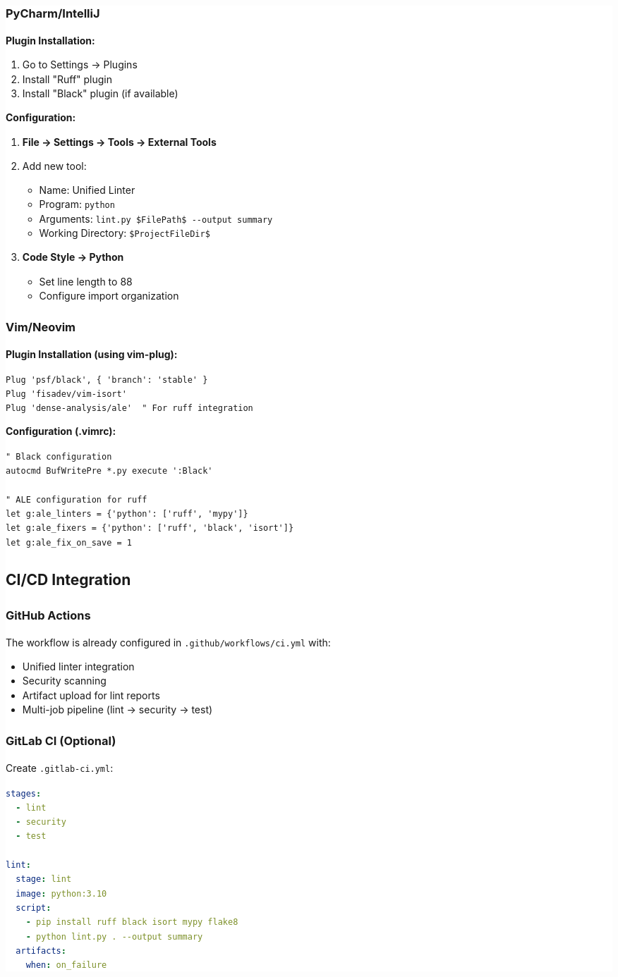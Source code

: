 ### PyCharm/IntelliJ

**Plugin Installation:**
1. Go to Settings → Plugins
2. Install "Ruff" plugin
3. Install "Black" plugin (if available)

**Configuration:**
1. **File → Settings → Tools → External Tools**
2. Add new tool:
   - Name: Unified Linter
   - Program: `python`
   - Arguments: `lint.py $FilePath$ --output summary`
   - Working Directory: `$ProjectFileDir$`

3. **Code Style → Python**
   - Set line length to 88
   - Configure import organization

### Vim/Neovim

**Plugin Installation (using vim-plug):**
```vim
Plug 'psf/black', { 'branch': 'stable' }
Plug 'fisadev/vim-isort'
Plug 'dense-analysis/ale'  " For ruff integration
```

**Configuration (.vimrc):**
```vim
" Black configuration
autocmd BufWritePre *.py execute ':Black'

" ALE configuration for ruff
let g:ale_linters = {'python': ['ruff', 'mypy']}
let g:ale_fixers = {'python': ['ruff', 'black', 'isort']}
let g:ale_fix_on_save = 1
```

## CI/CD Integration

### GitHub Actions

The workflow is already configured in `.github/workflows/ci.yml` with:
- Unified linter integration
- Security scanning
- Artifact upload for lint reports
- Multi-job pipeline (lint → security → test)

### GitLab CI (Optional)

Create `.gitlab-ci.yml`:
```yaml
stages:
  - lint
  - security  
  - test

lint:
  stage: lint
  image: python:3.10
  script:
    - pip install ruff black isort mypy flake8
    - python lint.py . --output summary
  artifacts:
    when: on_failure
```